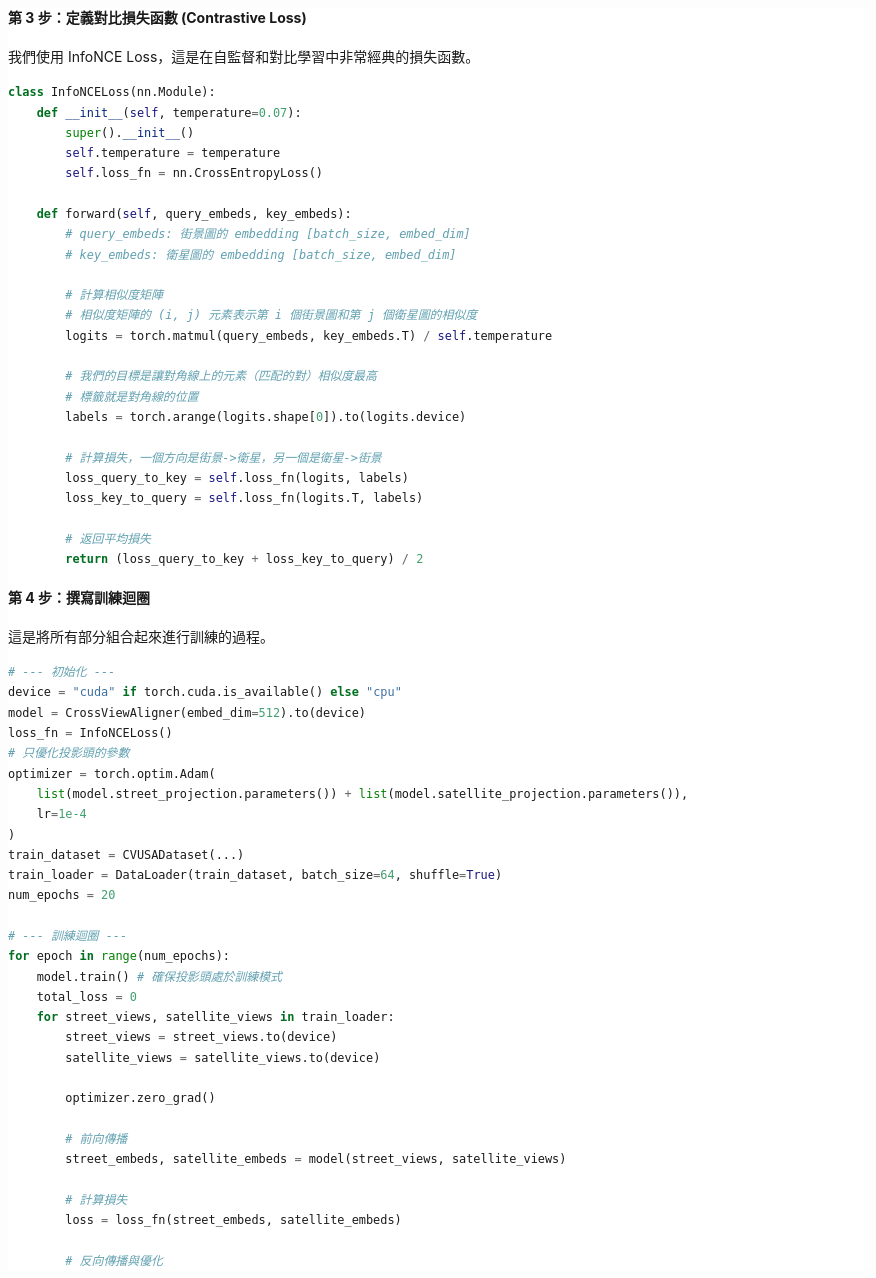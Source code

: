 #### 第 3 步：定義對比損失函數 (Contrastive Loss)

我們使用 InfoNCE Loss，這是在自監督和對比學習中非常經典的損失函數。

```Python
class InfoNCELoss(nn.Module):
    def __init__(self, temperature=0.07):
        super().__init__()
        self.temperature = temperature
        self.loss_fn = nn.CrossEntropyLoss()

    def forward(self, query_embeds, key_embeds):
        # query_embeds: 街景圖的 embedding [batch_size, embed_dim]
        # key_embeds: 衛星圖的 embedding [batch_size, embed_dim]
        
        # 計算相似度矩陣
        # 相似度矩陣的 (i, j) 元素表示第 i 個街景圖和第 j 個衛星圖的相似度
        logits = torch.matmul(query_embeds, key_embeds.T) / self.temperature
        
        # 我們的目標是讓對角線上的元素（匹配的對）相似度最高
        # 標籤就是對角線的位置
        labels = torch.arange(logits.shape[0]).to(logits.device)
        
        # 計算損失，一個方向是街景->衛星，另一個是衛星->街景
        loss_query_to_key = self.loss_fn(logits, labels)
        loss_key_to_query = self.loss_fn(logits.T, labels)
        
        # 返回平均損失
        return (loss_query_to_key + loss_key_to_query) / 2
```

#### 第 4 步：撰寫訓練迴圈

這是將所有部分組合起來進行訓練的過程。

```Python
# --- 初始化 ---
device = "cuda" if torch.cuda.is_available() else "cpu"
model = CrossViewAligner(embed_dim=512).to(device)
loss_fn = InfoNCELoss()
# 只優化投影頭的參數
optimizer = torch.optim.Adam(
    list(model.street_projection.parameters()) + list(model.satellite_projection.parameters()), 
    lr=1e-4
)
train_dataset = CVUSADataset(...)
train_loader = DataLoader(train_dataset, batch_size=64, shuffle=True)
num_epochs = 20

# --- 訓練迴圈 ---
for epoch in range(num_epochs):
    model.train() # 確保投影頭處於訓練模式
    total_loss = 0
    for street_views, satellite_views in train_loader:
        street_views = street_views.to(device)
        satellite_views = satellite_views.to(device)
        
        optimizer.zero_grad()
        
        # 前向傳播
        street_embeds, satellite_embeds = model(street_views, satellite_views)
        
        # 計算損失
        loss = loss_fn(street_embeds, satellite_embeds)
        
        # 反向傳播與優化
```